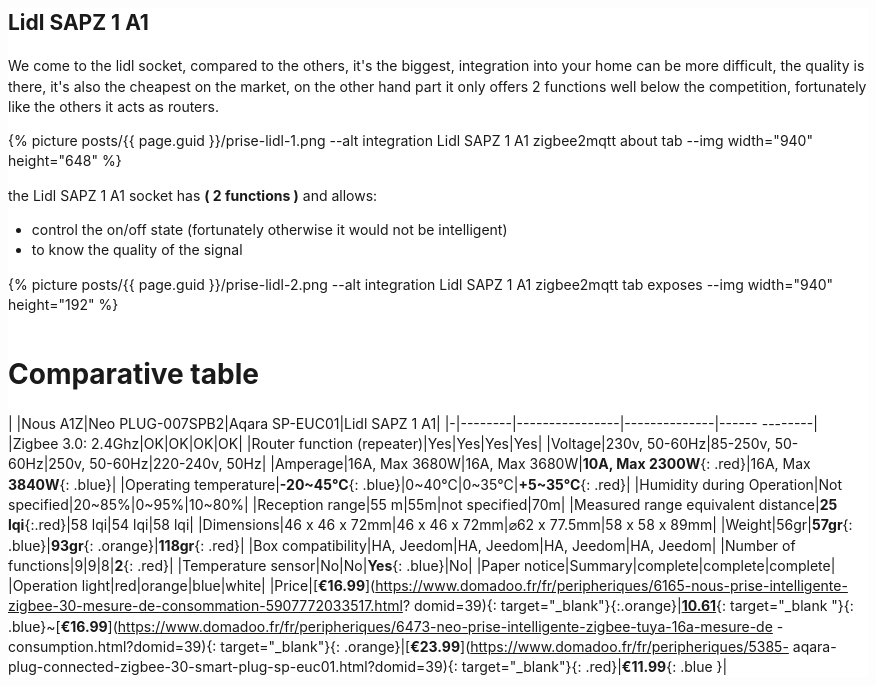 ## Lidl SAPZ 1 A1

We come to the lidl socket, compared to the others, it's the biggest, integration into your home can be more difficult, the quality is there, it's also the cheapest on the market, on the other hand part it only offers 2 functions well below the competition, fortunately like the others it acts as routers.

{% picture posts/{{ page.guid }}/prise-lidl-1.png --alt integration Lidl SAPZ 1 A1 zigbee2mqtt about tab  --img width="940" height="648" %}

the Lidl SAPZ 1 A1 socket has **( 2 functions )** and allows:

- control the on/off state (fortunately otherwise it would not be intelligent)
- to know the quality of the signal

{% picture posts/{{ page.guid }}/prise-lidl-2.png --alt integration Lidl SAPZ 1 A1 zigbee2mqtt tab exposes  --img width="940" height="192" %}

# Comparative table

| |Nous A1Z|Neo PLUG-007SPB2|Aqara SP-EUC01|Lidl SAPZ 1 A1|
|-|--------|----------------|--------------|------ --------|
|Zigbee 3.0: 2.4Ghz|OK|OK|OK|OK|
|Router function (repeater)|Yes|Yes|Yes|Yes|
|Voltage|230v, 50-60Hz|85-250v, 50-60Hz|250v, 50-60Hz|220-240v, 50Hz|
|Amperage|16A, Max 3680W|16A, Max 3680W|**10A, Max 2300W**{: .red}|16A, Max **3840W**{: .blue}|
|Operating temperature|**-20~45°C**{: .blue}|0~40°C|0~35°C|**+5~35°C**{: .red}|
|Humidity during Operation|Not specified|20~85%|0~95%|10~80%|
|Reception range|55 m|55m|not specified|70m|
|Measured range equivalent distance|**25 lqi**{:.red}|58 lqi|54 lqi|58 lqi|
|Dimensions|46 x 46 x 72mm|46 x 46 x 72mm|⌀62 x 77.5mm|58 x 58 x 89mm|
|Weight|56gr|**57gr**{: .blue}|**93gr**{: .orange}|**118gr**{: .red}|
|Box compatibility|HA, Jeedom|HA, Jeedom|HA, Jeedom|HA, Jeedom|
|Number of functions|9|9|8|**2**{: .red}|
|Temperature sensor|No|No|**Yes**{: .blue}|No|
|Paper notice|Summary|complete|complete|complete|
|Operation light|red|orange|blue|white|
|Price|[**€16.99**](https://www.domadoo.fr/fr/peripheriques/6165-nous-prise-intelligente-zigbee-30-mesure-de-consommation-5907772033517.html? domid=39){: target="_blank"}{:.orange}|[**10.61**](https://uk.aliexpress.com/item/1005003446740203.html){: target="_blank "}{: .blue}~[**€16.99**](https://www.domadoo.fr/fr/peripheriques/6473-neo-prise-intelligente-zigbee-tuya-16a-mesure-de -consumption.html?domid=39){: target="_blank"}{: .orange}|[**€23.99**](https://www.domadoo.fr/fr/peripheriques/5385- aqara-plug-connected-zigbee-30-smart-plug-sp-euc01.html?domid=39){: target="_blank"}{: .red}|**€11.99**{: .blue }|

